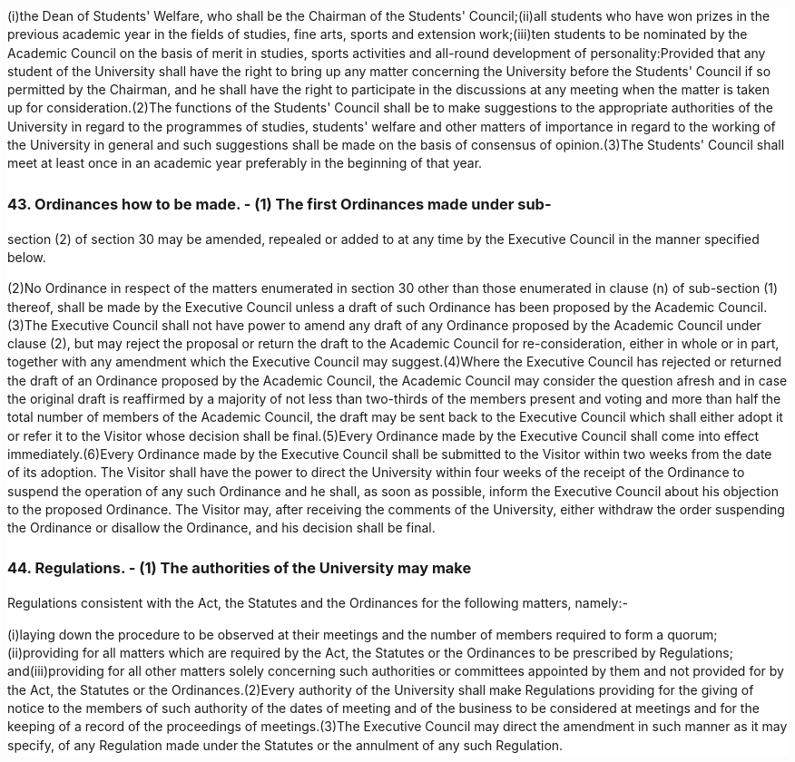 (i)the Dean of Students' Welfare, who shall be the Chairman of the Students'
Council;(ii)all students who have won prizes in the previous academic year in
the fields of studies, fine arts, sports and extension work;(iii)ten students
to be nominated by the Academic Council on the basis of merit in studies,
sports activities and all-round development of personality:Provided that any
student of the University shall have the right to bring up any matter
concerning the University before the Students' Council if so permitted by the
Chairman, and he shall have the right to participate in the discussions at any
meeting when the matter is taken up for consideration.(2)The functions of the
Students' Council shall be to make suggestions to the appropriate authorities
of the University in regard to the programmes of studies, students' welfare
and other matters of importance in regard to the working of the University in
general and such suggestions shall be made on the basis of consensus of
opinion.(3)The Students' Council shall meet at least once in an academic year
preferably in the beginning of that year.

### 43\. Ordinances how to be made. - (1) The first Ordinances made under sub-
section (2) of section 30 may be amended, repealed or added to at any time by
the Executive Council in the manner specified below.

(2)No Ordinance in respect of the matters enumerated in section 30 other than
those enumerated in clause (n) of sub-section (1) thereof, shall be made by
the Executive Council unless a draft of such Ordinance has been proposed by
the Academic Council.(3)The Executive Council shall not have power to amend
any draft of any Ordinance proposed by the Academic Council under clause (2),
but may reject the proposal or return the draft to the Academic Council for
re-consideration, either in whole or in part, together with any amendment
which the Executive Council may suggest.(4)Where the Executive Council has
rejected or returned the draft of an Ordinance proposed by the Academic
Council, the Academic Council may consider the question afresh and in case the
original draft is reaffirmed by a majority of not less than two-thirds of the
members present and voting and more than half the total number of members of
the Academic Council, the draft may be sent back to the Executive Council
which shall either adopt it or refer it to the Visitor whose decision shall be
final.(5)Every Ordinance made by the Executive Council shall come into effect
immediately.(6)Every Ordinance made by the Executive Council shall be
submitted to the Visitor within two weeks from the date of its adoption. The
Visitor shall have the power to direct the University within four weeks of the
receipt of the Ordinance to suspend the operation of any such Ordinance and he
shall, as soon as possible, inform the Executive Council about his objection
to the proposed Ordinance. The Visitor may, after receiving the comments of
the University, either withdraw the order suspending the Ordinance or disallow
the Ordinance, and his decision shall be final.

### 44\. Regulations. - (1) The authorities of the University may make
Regulations consistent with the Act, the Statutes and the Ordinances for the
following matters, namely:-

(i)laying down the procedure to be observed at their meetings and the number
of members required to form a quorum;(ii)providing for all matters which are
required by the Act, the Statutes or the Ordinances to be prescribed by
Regulations; and(iii)providing for all other matters solely concerning such
authorities or committees appointed by them and not provided for by the Act,
the Statutes or the Ordinances.(2)Every authority of the University shall make
Regulations providing for the giving of notice to the members of such
authority of the dates of meeting and of the business to be considered at
meetings and for the keeping of a record of the proceedings of meetings.(3)The
Executive Council may direct the amendment in such manner as it may specify,
of any Regulation made under the Statutes or the annulment of any such
Regulation.
